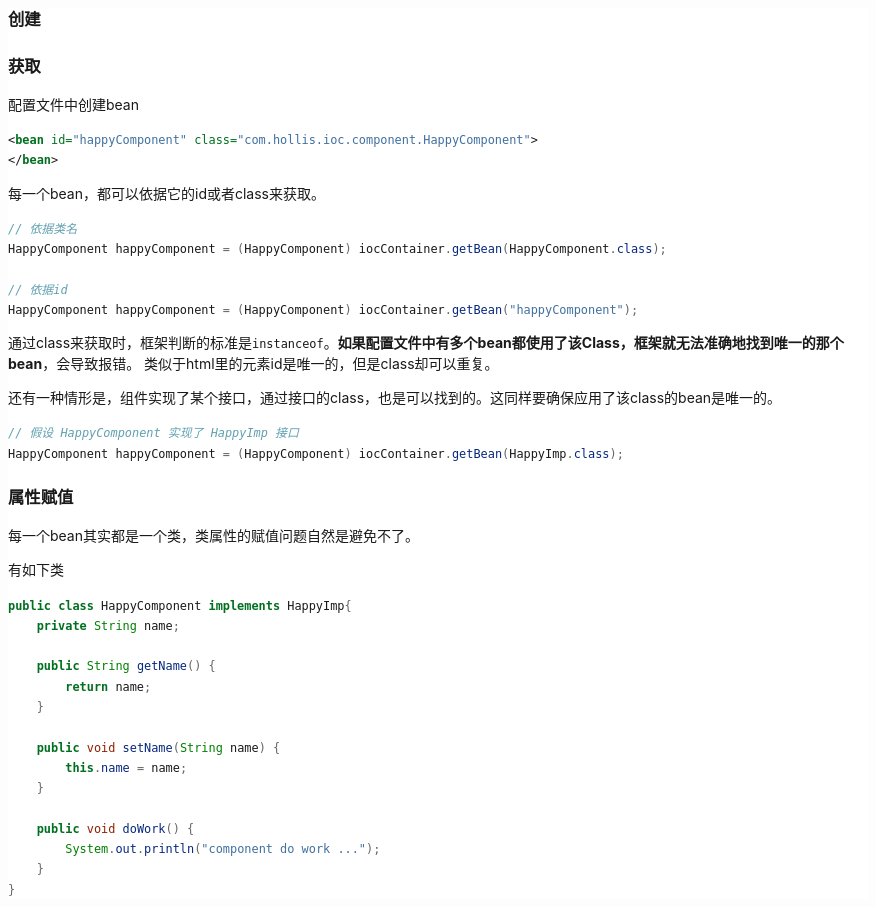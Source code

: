 ### 创建

### 获取

配置文件中创建bean

```xml
<bean id="happyComponent" class="com.hollis.ioc.component.HappyComponent">
</bean>
```

每一个bean，都可以依据它的id或者class来获取。

```java
// 依据类名
HappyComponent happyComponent = (HappyComponent) iocContainer.getBean(HappyComponent.class);

// 依据id
HappyComponent happyComponent = (HappyComponent) iocContainer.getBean("happyComponent");
```

通过class来获取时，框架判断的标准是`instanceof`。**如果配置文件中有多个bean都使用了该Class，框架就无法准确地找到唯一的那个bean**，会导致报错。 类似于html里的元素id是唯一的，但是class却可以重复。

还有一种情形是，组件实现了某个接口，通过接口的class，也是可以找到的。这同样要确保应用了该class的bean是唯一的。

```java
// 假设 HappyComponent 实现了 HappyImp 接口
HappyComponent happyComponent = (HappyComponent) iocContainer.getBean(HappyImp.class);

```

### 属性赋值

每一个bean其实都是一个类，类属性的赋值问题自然是避免不了。 

有如下类

```java
public class HappyComponent implements HappyImp{
    private String name;

    public String getName() {
        return name;
    }

    public void setName(String name) {
        this.name = name;
    }

    public void doWork() {
        System.out.println("component do work ...");
    }
}
```
